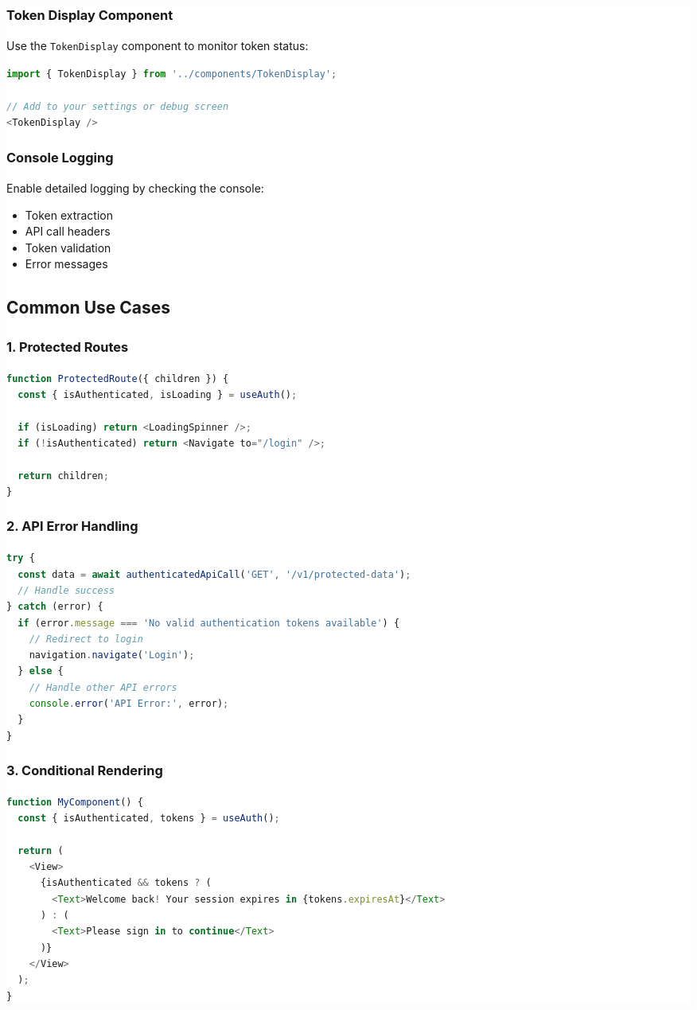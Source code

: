 ### **Token Display Component**
Use the `TokenDisplay` component to monitor token status:

```typescript
import { TokenDisplay } from '../components/TokenDisplay';

// Add to your settings or debug screen
<TokenDisplay />
```

### **Console Logging**
Enable detailed logging by checking the console:
- Token extraction
- API call headers
- Token validation
- Error messages

## Common Use Cases

### **1. Protected Routes**
```typescript
function ProtectedRoute({ children }) {
  const { isAuthenticated, isLoading } = useAuth();
  
  if (isLoading) return <LoadingSpinner />;
  if (!isAuthenticated) return <Navigate to="/login" />;
  
  return children;
}
```

### **2. API Error Handling**
```typescript
try {
  const data = await authenticatedApiCall('GET', '/v1/protected-data');
  // Handle success
} catch (error) {
  if (error.message === 'No valid authentication tokens available') {
    // Redirect to login
    navigation.navigate('Login');
  } else {
    // Handle other API errors
    console.error('API Error:', error);
  }
}
```

### **3. Conditional Rendering**
```typescript
function MyComponent() {
  const { isAuthenticated, tokens } = useAuth();
  
  return (
    <View>
      {isAuthenticated && tokens ? (
        <Text>Welcome back! Your session expires in {tokens.expiresAt}</Text>
      ) : (
        <Text>Please sign in to continue</Text>
      )}
    </View>
  );
}
```
